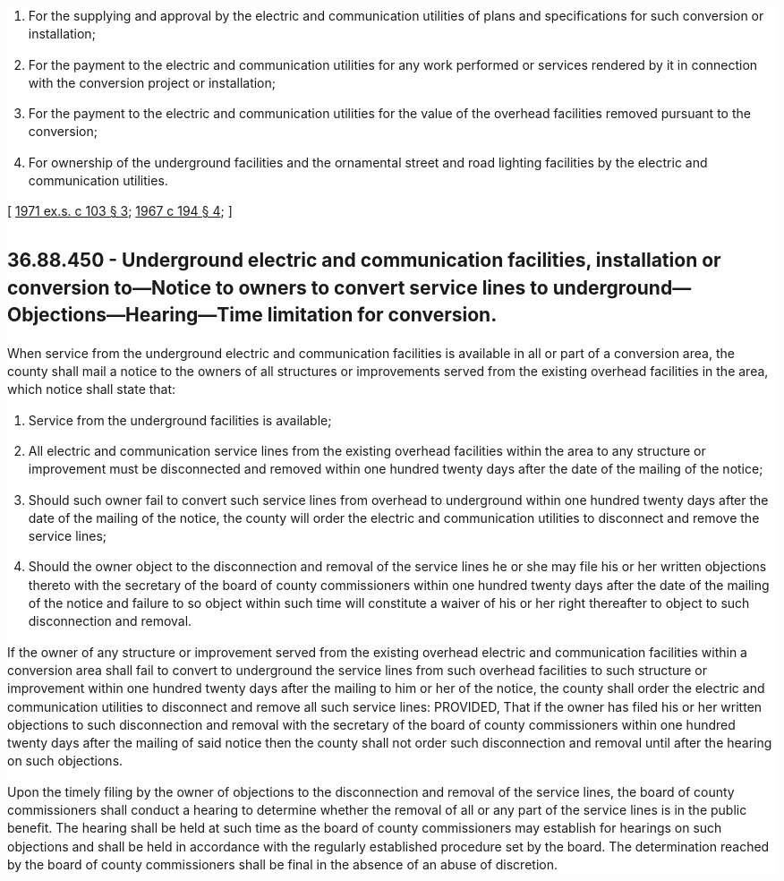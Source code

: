 1. For the supplying and approval by the electric and communication utilities of plans and specifications for such conversion or installation;

2. For the payment to the electric and communication utilities for any work performed or services rendered by it in connection with the conversion project or installation;

3. For the payment to the electric and communication utilities for the value of the overhead facilities removed pursuant to the conversion;

4. For ownership of the underground facilities and the ornamental street and road lighting facilities by the electric and communication utilities.

\[ [1971 ex.s. c 103 § 3](http://leg.wa.gov/CodeReviser/documents/sessionlaw/1971ex1c103.pdf?cite=1971%20ex.s.%20c%20103%20§%203); [1967 c 194 § 4](http://leg.wa.gov/CodeReviser/documents/sessionlaw/1967c194.pdf?cite=1967%20c%20194%20§%204); \]

## 36.88.450 - Underground electric and communication facilities, installation or conversion to—Notice to owners to convert service lines to underground—Objections—Hearing—Time limitation for conversion.
When service from the underground electric and communication facilities is available in all or part of a conversion area, the county shall mail a notice to the owners of all structures or improvements served from the existing overhead facilities in the area, which notice shall state that:

1. Service from the underground facilities is available;

2. All electric and communication service lines from the existing overhead facilities within the area to any structure or improvement must be disconnected and removed within one hundred twenty days after the date of the mailing of the notice;

3. Should such owner fail to convert such service lines from overhead to underground within one hundred twenty days after the date of the mailing of the notice, the county will order the electric and communication utilities to disconnect and remove the service lines;

4. Should the owner object to the disconnection and removal of the service lines he or she may file his or her written objections thereto with the secretary of the board of county commissioners within one hundred twenty days after the date of the mailing of the notice and failure to so object within such time will constitute a waiver of his or her right thereafter to object to such disconnection and removal.

If the owner of any structure or improvement served from the existing overhead electric and communication facilities within a conversion area shall fail to convert to underground the service lines from such overhead facilities to such structure or improvement within one hundred twenty days after the mailing to him or her of the notice, the county shall order the electric and communication utilities to disconnect and remove all such service lines: PROVIDED, That if the owner has filed his or her written objections to such disconnection and removal with the secretary of the board of county commissioners within one hundred twenty days after the mailing of said notice then the county shall not order such disconnection and removal until after the hearing on such objections.

Upon the timely filing by the owner of objections to the disconnection and removal of the service lines, the board of county commissioners shall conduct a hearing to determine whether the removal of all or any part of the service lines is in the public benefit. The hearing shall be held at such time as the board of county commissioners may establish for hearings on such objections and shall be held in accordance with the regularly established procedure set by the board. The determination reached by the board of county commissioners shall be final in the absence of an abuse of discretion.
